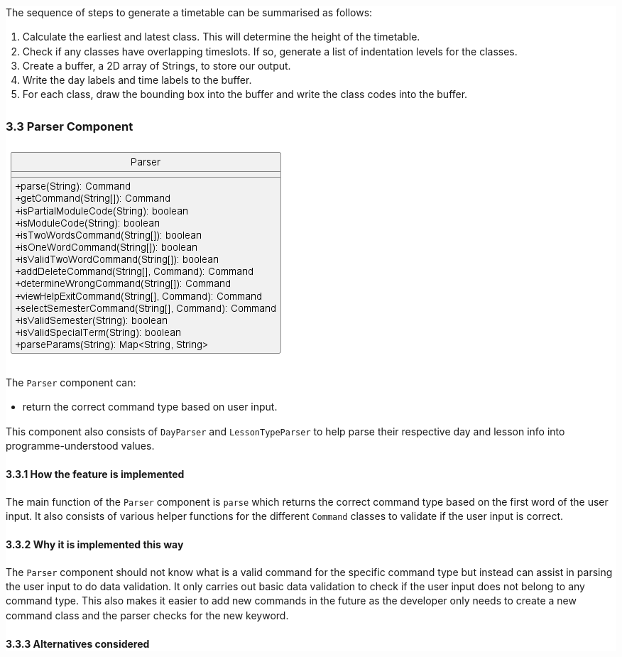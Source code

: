 The sequence of steps to generate a timetable can be summarised as follows:

1. Calculate the earliest and latest class. This will determine the height of the timetable.
2. Check if any classes have overlapping timeslots. If so, generate a list of indentation levels for the classes.
3. Create a buffer, a 2D array of Strings, to store our output.
4. Write the day labels and time labels to the buffer.
5. For each class, draw the bounding box into the buffer and write the class codes into the buffer.

### 3.3 Parser Component

![Parser Class](images/parserClass.png)

The <code>Parser</code> component can:

- return the correct command type based on user input.

This component also consists of `DayParser` and `LessonTypeParser` to help parse their respective
day and lesson info into programme-understood values.

#### 3.3.1 How the feature is implemented

The main function of the `Parser` component is `parse` which returns the correct command type
based on the first word of the user input. It also consists of various helper functions for the different
`Command` classes to validate if the user input is correct.

#### 3.3.2 Why it is implemented this way

The `Parser` component should not know what is a valid command for the specific command type but instead
can assist in parsing the user input to do data validation. It only carries out basic data validation to
check if the user input does not belong to any command type. This also makes it easier to add new commands
in the future as the developer only needs to create a new command class and the parser checks for the new keyword.

#### 3.3.3 Alternatives considered
